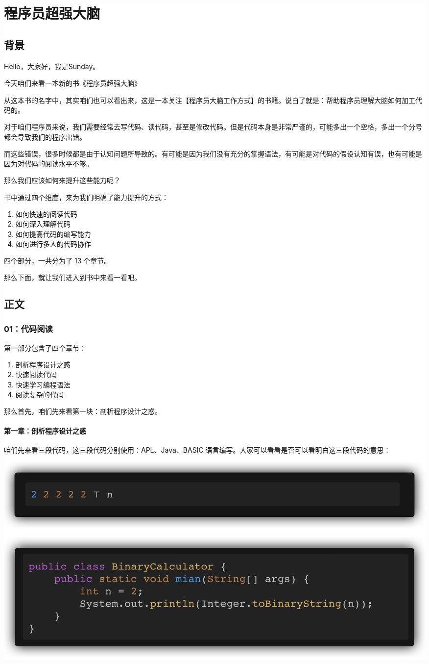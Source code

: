 # 程序员超强大脑

 ## 背景

Hello，大家好，我是Sunday。

今天咱们来看一本新的书《程序员超强大脑》

从这本书的名字中，其实咱们也可以看出来，这是一本关注【程序员大脑工作方式】的书籍。说白了就是：帮助程序员理解大脑如何加工代码的。

对于咱们程序员来说，我们需要经常去写代码、读代码，甚至是修改代码。但是代码本身是非常严谨的，可能多出一个空格，多出一个分号都会导致我们的程序出错。

而这些错误，很多时候都是由于认知问题所导致的。有可能是因为我们没有充分的掌握语法，有可能是对代码的假设认知有误，也有可能是因为对代码的阅读水平不够。

那么我们应该如何来提升这些能力呢？

书中通过四个维度，来为我们明确了能力提升的方式：

1. 如何快速的阅读代码
2. 如何深入理解代码
3. 如何提高代码的编写能力
4. 如何进行多人的代码协作

四个部分，一共分为了 13 个章节。

那么下面，就让我们进入到书中来看一看吧。

## 正文

### 01：代码阅读

第一部分包含了四个章节：

1. 剖析程序设计之惑
2. 快速阅读代码
3. 快速学习编程语法
4. 阅读复杂的代码

那么首先，咱们先来看第一块：剖析程序设计之惑。

#### 第一章：剖析程序设计之惑

咱们先来看三段代码，这三段代码分别使用：APL、Java、BASIC 语言编写。大家可以看看是否可以看明白这三段代码的意思：

![image-20231007150053264](%E6%96%87%E6%A1%88.assets/image-20231007150053264.png)

![image-20231007150100214](%E6%96%87%E6%A1%88.assets/image-20231007150100214.png)
